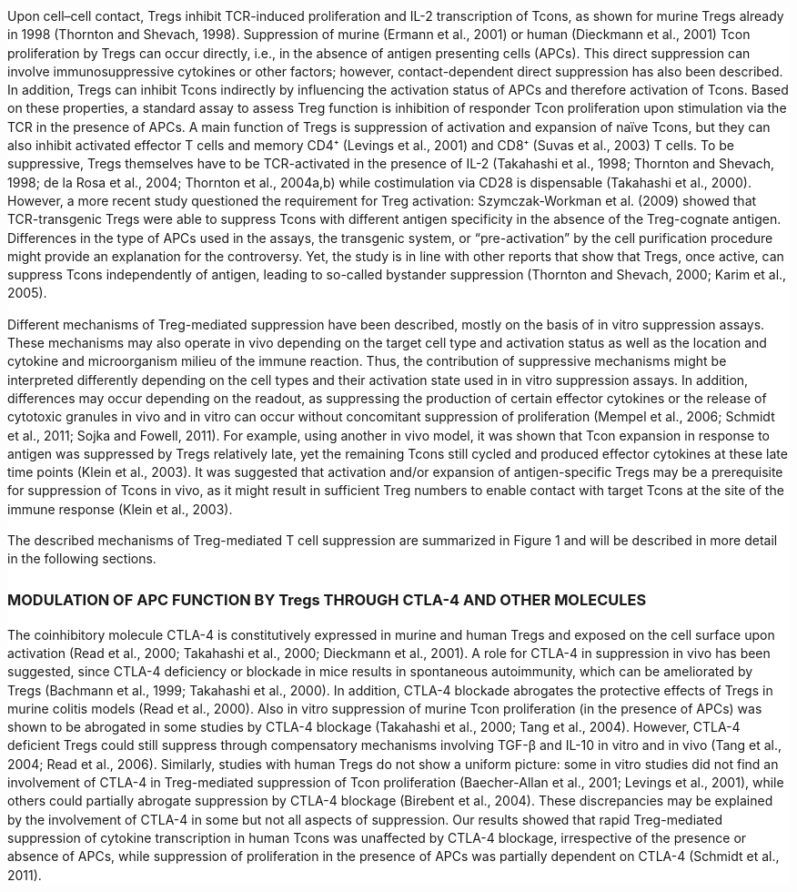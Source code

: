 Upon cell–cell contact, Tregs inhibit TCR-induced proliferation and IL-2 transcription of Tcons, as shown for murine Tregs already in 1998 (Thornton and Shevach, 1998). Suppression of murine (Ermann et al., 2001) or human (Dieckmann et al., 2001) Tcon proliferation by Tregs can occur directly, i.e., in the absence of antigen presenting cells (APCs). This direct suppression can involve immunosuppressive cytokines or other factors; however, contact-dependent direct suppression has also been described. In addition, Tregs can inhibit Tcons indirectly by influencing the activation status of APCs and therefore activation of Tcons. Based on these properties, a standard assay to assess Treg function is inhibition of responder Tcon proliferation upon stimulation via the TCR in the presence of APCs. A main function of Tregs is suppression of activation and expansion of naïve Tcons, but they can also inhibit activated effector T cells and memory CD4⁺ (Levings et al., 2001) and CD8⁺ (Suvas et al., 2003) T cells. To be suppressive, Tregs themselves have to be TCR-activated in the presence of IL-2 (Takahashi et al., 1998; Thornton and Shevach, 1998; de la Rosa et al., 2004; Thornton et al., 2004a,b) while costimulation via CD28 is dispensable (Takahashi et al., 2000). However, a more recent study questioned the requirement for Treg activation: Szymczak-Workman et al. (2009) showed that TCR-transgenic Tregs were able to suppress Tcons with different antigen specificity in the absence of the Treg-cognate antigen. Differences in the type of APCs used in the assays, the transgenic system, or “pre-activation” by the cell purification procedure might provide an explanation for the controversy. Yet, the study is in line with other reports that show that Tregs, once active, can suppress Tcons independently of antigen, leading to so-called bystander suppression (Thornton and Shevach, 2000; Karim et al., 2005).

Different mechanisms of Treg-mediated suppression have been described, mostly on the basis of in vitro suppression assays. These mechanisms may also operate in vivo depending on the target cell type and activation status as well as the location and cytokine and microorganism milieu of the immune reaction. Thus, the contribution of suppressive mechanisms might be interpreted differently depending on the cell types and their activation state used in in vitro suppression assays. In addition, differences may occur depending on the readout, as suppressing the production of certain effector cytokines or the release of cytotoxic granules in vivo and in vitro can occur without concomitant suppression of proliferation (Mempel et al., 2006; Schmidt et al., 2011; Sojka and Fowell, 2011). For example, using another in vivo model, it was shown that Tcon expansion in response to antigen was suppressed by Tregs relatively late, yet the remaining Tcons still cycled and produced effector cytokines at these late time points (Klein et al., 2003). It was suggested that activation and/or expansion of antigen-specific Tregs may be a prerequisite for suppression of Tcons in vivo, as it might result in sufficient Treg numbers to enable contact with target Tcons at the site of the immune response (Klein et al., 2003).

The described mechanisms of Treg-mediated T cell suppression are summarized in Figure 1 and will be described in more detail in the following sections.

### MODULATION OF APC FUNCTION BY Tregs THROUGH CTLA-4 AND OTHER MOLECULES

The coinhibitory molecule CTLA-4 is constitutively expressed in murine and human Tregs and exposed on the cell surface upon activation (Read et al., 2000; Takahashi et al., 2000; Dieckmann et al., 2001). A role for CTLA-4 in suppression in vivo has been suggested, since CTLA-4 deficiency or blockade in mice results in spontaneous autoimmunity, which can be ameliorated by Tregs (Bachmann et al., 1999; Takahashi et al., 2000). In addition, CTLA-4 blockade abrogates the protective effects of Tregs in murine colitis models (Read et al., 2000). Also in vitro suppression of murine Tcon proliferation (in the presence of APCs) was shown to be abrogated in some studies by CTLA-4 blockage (Takahashi et al., 2000; Tang et al., 2004). However, CTLA-4 deficient Tregs could still suppress through compensatory mechanisms involving TGF-β and IL-10 in vitro and in vivo (Tang et al., 2004; Read et al., 2006). Similarly, studies with human Tregs do not show a uniform picture: some in vitro studies did not find an involvement of CTLA-4 in Treg-mediated suppression of Tcon proliferation (Baecher-Allan et al., 2001; Levings et al., 2001), while others could partially abrogate suppression by CTLA-4 blockage (Birebent et al., 2004). These discrepancies may be explained by the involvement of CTLA-4 in some but not all aspects of suppression. Our results showed that rapid Treg-mediated suppression of cytokine transcription in human Tcons was unaffected by CTLA-4 blockage, irrespective of the presence or absence of APCs, while suppression of proliferation in the presence of APCs was partially dependent on CTLA-4 (Schmidt et al., 2011).
